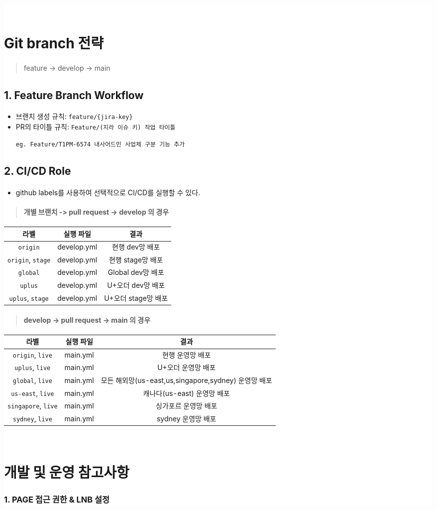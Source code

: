 <br/>

# Git branch 전략

> feature -> develop -> main

## 1. Feature Branch Workflow

- 브랜치 생성 규칙: `feature/{jira-key}`
- PR의 타이틀 규칙: `Feature/(지라 이슈 키) 작업 타이틀`
    ```
    eg. Feature/T1PM-6574 내사어드민 사업체 구분 기능 추가
    ```

## 2. CI/CD Role

- github labels를 사용하여 선택적으로 CI/CD를 실행할 수 있다.

> #### 개별 브랜치 -> pull request -> develop 의 경우

|        라벨         |    실행 파일    |       결과       |
|:-----------------:|:-----------:|:--------------:|
|     `origin`      | develop.yml |   현행 dev망 배포   |
| `origin`, `stage` | develop.yml |  현행 stage망 배포  |
|     `global`      | develop.yml | Global dev망 배포 |
|      `uplus`      | develop.yml |  U+오더 dev망 배포  |
| `uplus`, `stage`  | develop.yml | U+오더 stage망 배포 |

> #### develop -> pull request -> main 의 경우

|         라벨          |  실행 파일   |                     결과                     |
|:-------------------:|:--------:|:------------------------------------------:|
|  `origin`, `live`   | main.yml |                 현행 운영망 배포                  |
|   `uplus`, `live`   | main.yml |                U+오더 운영망 배포                 |
|  `global`, `live`   | main.yml | 모든 해외망(us-east,us,singapore,sydney) 운영망 배포 |
|  `us-east`, `live`  | main.yml |            캐나다(us-east) 운영망 배포             |
| `singapore`, `live` | main.yml |                싱가포르 운영망 배포                 |
|  `sydney`, `live`   | main.yml |               sydney 운영망 배포                |

<br/>

# 개발 및 운영 참고사항

### 1. PAGE 접근 권한 & LNB 설정

